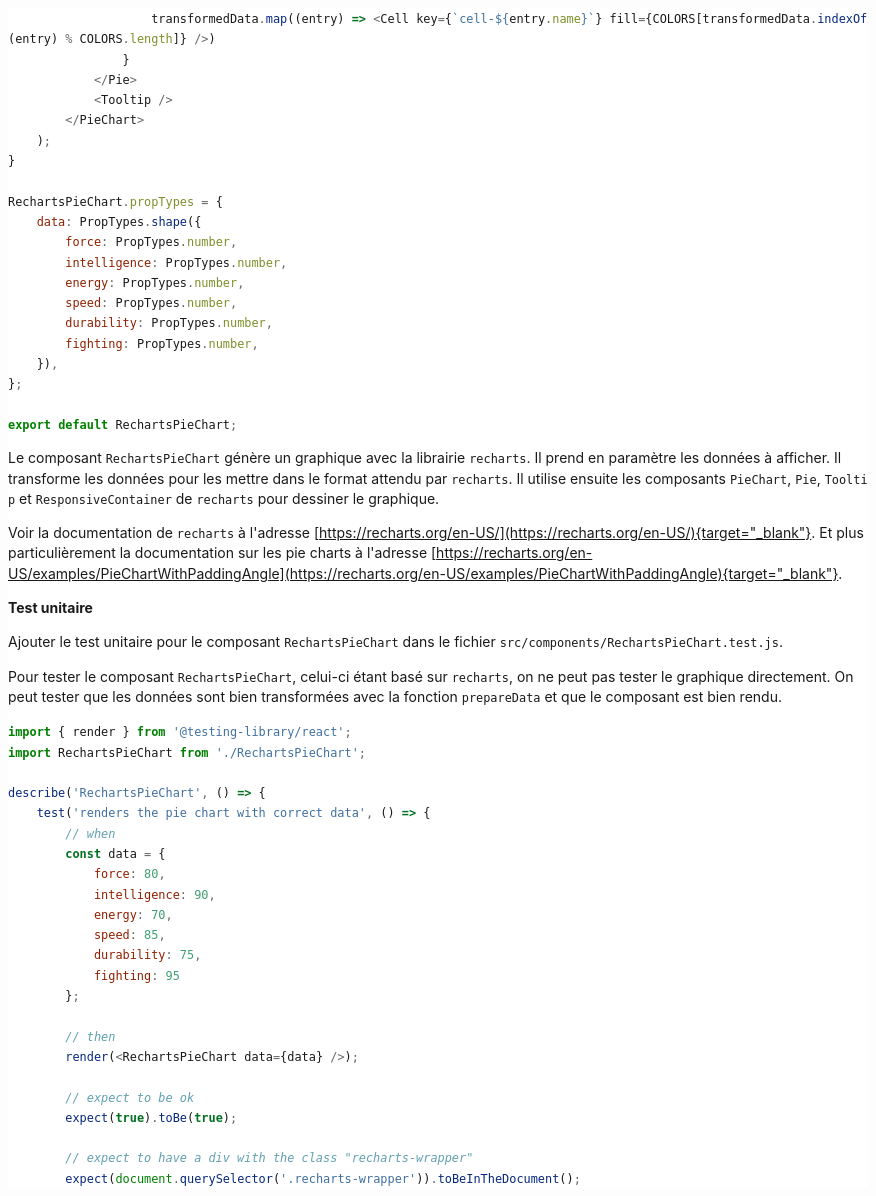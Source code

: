 ```javascript
                    transformedData.map((entry) => <Cell key={`cell-${entry.name}`} fill={COLORS[transformedData.indexOf(entry) % COLORS.length]} />)
                }
            </Pie>
            <Tooltip />
        </PieChart>
    );
}

RechartsPieChart.propTypes = {
    data: PropTypes.shape({
        force: PropTypes.number,
        intelligence: PropTypes.number,
        energy: PropTypes.number,
        speed: PropTypes.number,
        durability: PropTypes.number,
        fighting: PropTypes.number,
    }),
};

export default RechartsPieChart;
```

Le composant `RechartsPieChart` génère un graphique avec la librairie `recharts`. Il prend en paramètre les données à afficher. Il transforme les données pour les mettre dans le format attendu par `recharts`. Il utilise ensuite les composants `PieChart`, `Pie`, `Tooltip` et `ResponsiveContainer` de `recharts` pour dessiner le graphique.

Voir la documentation de `recharts` à l'adresse [https://recharts.org/en-US/](https://recharts.org/en-US/){target="_blank"}. Et plus particulièrement la documentation sur les pie charts à l'adresse [https://recharts.org/en-US/examples/PieChartWithPaddingAngle](https://recharts.org/en-US/examples/PieChartWithPaddingAngle){target="_blank"}.

**Test unitaire**

Ajouter le test unitaire pour le composant `RechartsPieChart` dans le fichier `src/components/RechartsPieChart.test.js`.

Pour tester le composant `RechartsPieChart`, celui-ci étant basé sur `recharts`, on ne peut pas tester le graphique directement. On peut tester que les données sont bien transformées avec la fonction `prepareData` et que le composant est bien rendu.

```javascript
import { render } from '@testing-library/react';
import RechartsPieChart from './RechartsPieChart';

describe('RechartsPieChart', () => {
    test('renders the pie chart with correct data', () => {
        // when
        const data = {
            force: 80,
            intelligence: 90,
            energy: 70,
            speed: 85,
            durability: 75,
            fighting: 95
        };

        // then
        render(<RechartsPieChart data={data} />);

        // expect to be ok
        expect(true).toBe(true);

        // expect to have a div with the class "recharts-wrapper"
        expect(document.querySelector('.recharts-wrapper')).toBeInTheDocument();
```